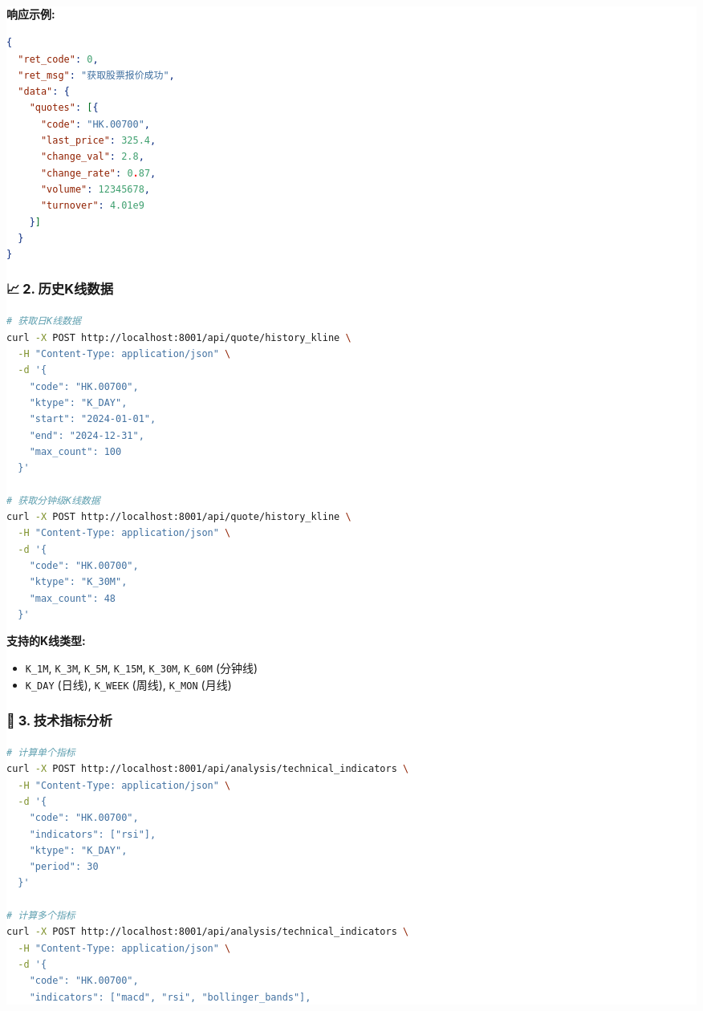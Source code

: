 
**响应示例:**
```json
{
  "ret_code": 0,
  "ret_msg": "获取股票报价成功",
  "data": {
    "quotes": [{
      "code": "HK.00700",
      "last_price": 325.4,
      "change_val": 2.8,
      "change_rate": 0.87,
      "volume": 12345678,
      "turnover": 4.01e9
    }]
  }
}
```

### 📈 **2. 历史K线数据**

```bash
# 获取日K线数据
curl -X POST http://localhost:8001/api/quote/history_kline \
  -H "Content-Type: application/json" \
  -d '{
    "code": "HK.00700",
    "ktype": "K_DAY",
    "start": "2024-01-01",
    "end": "2024-12-31",
    "max_count": 100
  }'

# 获取分钟级K线数据
curl -X POST http://localhost:8001/api/quote/history_kline \
  -H "Content-Type: application/json" \
  -d '{
    "code": "HK.00700",
    "ktype": "K_30M",
    "max_count": 48
  }'
```

**支持的K线类型:**
- `K_1M`, `K_3M`, `K_5M`, `K_15M`, `K_30M`, `K_60M` (分钟线)
- `K_DAY` (日线), `K_WEEK` (周线), `K_MON` (月线)

### 🧮 **3. 技术指标分析**

```bash
# 计算单个指标
curl -X POST http://localhost:8001/api/analysis/technical_indicators \
  -H "Content-Type: application/json" \
  -d '{
    "code": "HK.00700",
    "indicators": ["rsi"],
    "ktype": "K_DAY",
    "period": 30
  }'

# 计算多个指标
curl -X POST http://localhost:8001/api/analysis/technical_indicators \
  -H "Content-Type: application/json" \
  -d '{
    "code": "HK.00700",
    "indicators": ["macd", "rsi", "bollinger_bands"],
```